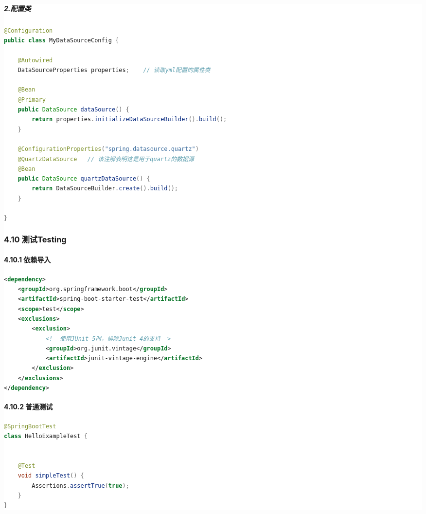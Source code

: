 ##### 2.配置类

```java
@Configuration
public class MyDataSourceConfig {

    @Autowired
    DataSourceProperties properties;	// 读取yml配置的属性类

    @Bean
    @Primary
    public DataSource dataSource() {
        return properties.initializeDataSourceBuilder().build();
    }

    @ConfigurationProperties("spring.datasource.quartz")
    @QuartzDataSource	// 该注解表明这是用于quartz的数据源
    @Bean
    public DataSource quartzDataSource() {
        return DataSourceBuilder.create().build();
    }

}
```



### 4.10 测试Testing

#### 4.10.1 依赖导入

```xml
<dependency>
    <groupId>org.springframework.boot</groupId>
    <artifactId>spring-boot-starter-test</artifactId>
    <scope>test</scope>
    <exclusions>
        <exclusion>
            <!--使用JUnit 5时，排除Junit 4的支持-->
            <groupId>org.junit.vintage</groupId>
            <artifactId>junit-vintage-engine</artifactId>
        </exclusion>
    </exclusions>
</dependency>
```



#### 4.10.2 普通测试

```java
@SpringBootTest
class HelloExampleTest {


    @Test
    void simpleTest() {
        Assertions.assertTrue(true);
    }
}
```

